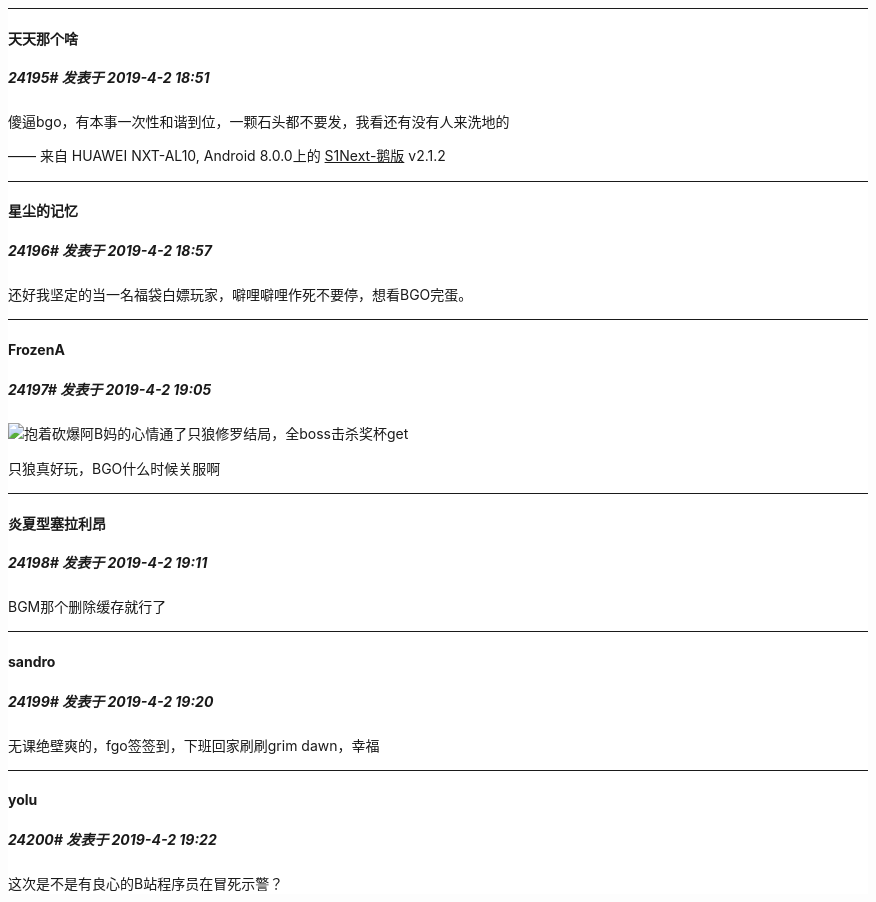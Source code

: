 
-----

####  天天那个啥  
##### 24195#       发表于 2019-4-2 18:51


傻逼bgo，有本事一次性和谐到位，一颗石头都不要发，我看还有没有人来洗地的

—— 来自 HUAWEI NXT-AL10, Android 8.0.0上的 [S1Next-鹅版](https://github.com/ykrank/S1-Next/releases) v2.1.2


-----

####  星尘的记忆  
##### 24196#       发表于 2019-4-2 18:57


还好我坚定的当一名福袋白嫖玩家，噼哩噼哩作死不要停，想看BGO完蛋。


-----

####  FrozenA  
##### 24197#       发表于 2019-4-2 19:05


<img src="https://static.saraba1st.com/image/smiley/face2017/037.png" referrerpolicy="no-referrer">抱着砍爆阿B妈的心情通了只狼修罗结局，全boss击杀奖杯get


只狼真好玩，BGO什么时候关服啊


-----

####  炎夏型塞拉利昂  
##### 24198#       发表于 2019-4-2 19:11


BGM那个删除缓存就行了


-----

####  sandro  
##### 24199#       发表于 2019-4-2 19:20


无课绝壁爽的，fgo签签到，下班回家刷刷grim dawn，幸福


-----

####  yolu  
##### 24200#       发表于 2019-4-2 19:22


这次是不是有良心的B站程序员在冒死示警？
